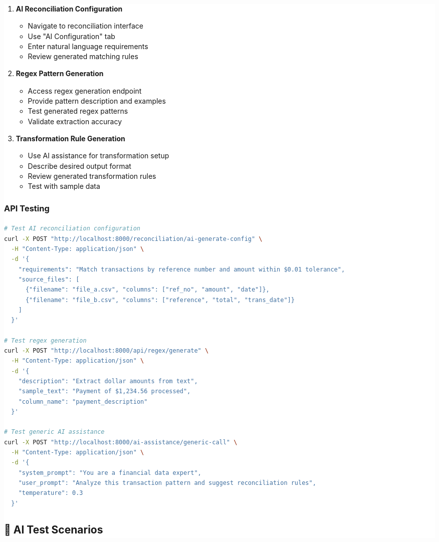 1. **AI Reconciliation Configuration**
   - Navigate to reconciliation interface
   - Use "AI Configuration" tab
   - Enter natural language requirements
   - Review generated matching rules

2. **Regex Pattern Generation**
   - Access regex generation endpoint
   - Provide pattern description and examples
   - Test generated regex patterns
   - Validate extraction accuracy

3. **Transformation Rule Generation**
   - Use AI assistance for transformation setup
   - Describe desired output format
   - Review generated transformation rules
   - Test with sample data

### API Testing

```bash
# Test AI reconciliation configuration
curl -X POST "http://localhost:8000/reconciliation/ai-generate-config" \
  -H "Content-Type: application/json" \
  -d '{
    "requirements": "Match transactions by reference number and amount within $0.01 tolerance",
    "source_files": [
      {"filename": "file_a.csv", "columns": ["ref_no", "amount", "date"]},
      {"filename": "file_b.csv", "columns": ["reference", "total", "trans_date"]}
    ]
  }'

# Test regex generation
curl -X POST "http://localhost:8000/api/regex/generate" \
  -H "Content-Type: application/json" \
  -d '{
    "description": "Extract dollar amounts from text",
    "sample_text": "Payment of $1,234.56 processed",
    "column_name": "payment_description"
  }'

# Test generic AI assistance
curl -X POST "http://localhost:8000/ai-assistance/generic-call" \
  -H "Content-Type: application/json" \
  -d '{
    "system_prompt": "You are a financial data expert",
    "user_prompt": "Analyze this transaction pattern and suggest reconciliation rules",
    "temperature": 0.3
  }'
```

## 🎯 AI Test Scenarios
